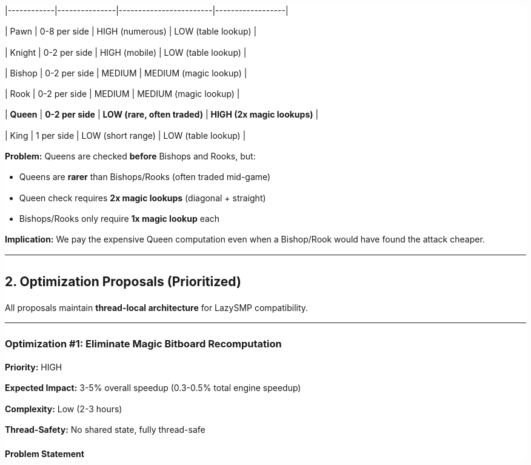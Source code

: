 |------------|---------------|------------------------|------------------|

| Pawn | 0-8 per side | HIGH (numerous) | LOW (table lookup) |

| Knight | 0-2 per side | HIGH (mobile) | LOW (table lookup) |

| Bishop | 0-2 per side | MEDIUM | MEDIUM (magic lookup) |

| Rook | 0-2 per side | MEDIUM | MEDIUM (magic lookup) |

| **Queen** | **0-2 per side** | **LOW (rare, often traded)** | **HIGH (2x magic lookups)** |

| King | 1 per side | LOW (short range) | LOW (table lookup) |



**Problem:** Queens are checked **before** Bishops and Rooks, but:

- Queens are **rarer** than Bishops/Rooks (often traded mid-game)

- Queen check requires **2x magic lookups** (diagonal + straight)

- Bishops/Rooks only require **1x magic lookup** each



**Implication:** We pay the expensive Queen computation even when a Bishop/Rook would have found the attack cheaper.



---



## 2. Optimization Proposals (Prioritized)



All proposals maintain **thread-local architecture** for LazySMP compatibility.



---



### Optimization #1: Eliminate Magic Bitboard Recomputation



**Priority:** HIGH

**Expected Impact:** 3-5% overall speedup (0.3-0.5% total engine speedup)

**Complexity:** Low (2-3 hours)

**Thread-Safety:** No shared state, fully thread-safe



#### Problem Statement
